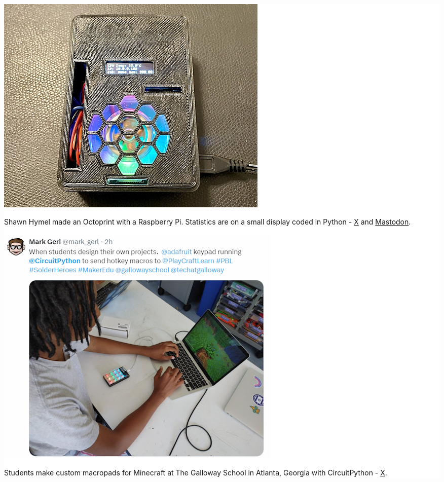 [![Octoprint stats](../assets/20240422/20240422sh.jpg)](https://twitter.com/ShawnHymel/status/1781154195111821533)

Shawn Hymel made an Octoprint with a Raspberry Pi. Statistics are on a small display coded in Python - [X](https://twitter.com/ShawnHymel/status/1781154195111821533) and [Mastodon](https://octodon.social/@shawnhymel@masto.ai/112295675164262320).

[![McroPad](../assets/20240422/20240422pad.jpg)](https://twitter.com/mark_gerl/status/1781010230828003698)

Students make custom macropads for Minecraft at The Galloway School in Atlanta, Georgia with CircuitPython - [X](https://twitter.com/mark_gerl/status/1781010230828003698).
